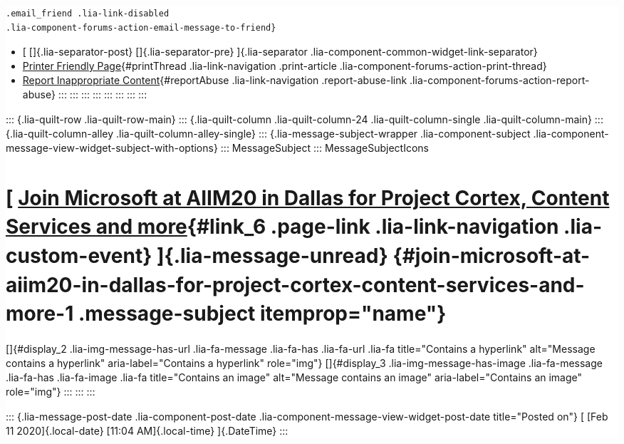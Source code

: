     .email_friend .lia-link-disabled
    .lia-component-forums-action-email-message-to-friend}
-   [ []{.lia-separator-post} []{.lia-separator-pre} ]{.lia-separator
    .lia-component-common-widget-link-separator}
-   [Printer Friendly
    Page](/t5/blogs/blogarticleprintpage/blog-id/microsoft_365blog/article-id/364){#printThread
    .lia-link-navigation .print-article
    .lia-component-forums-action-print-thread}
-   [Report Inappropriate
    Content](/t5/notifications/notifymoderatorpage/message-uid/1167534){#reportAbuse
    .lia-link-navigation .report-abuse-link
    .lia-component-forums-action-report-abuse}
:::
:::
:::
:::
:::
:::
:::
:::

::: {.lia-quilt-row .lia-quilt-row-main}
::: {.lia-quilt-column .lia-quilt-column-24 .lia-quilt-column-single .lia-quilt-column-main}
::: {.lia-quilt-column-alley .lia-quilt-column-alley-single}
::: {.lia-message-subject-wrapper .lia-component-subject .lia-component-message-view-widget-subject-with-options}
::: MessageSubject
::: MessageSubjectIcons
# [ [Join Microsoft at AIIM20 in Dallas for Project Cortex, Content Services and more](/t5/microsoft-365-blog/join-microsoft-at-aiim20-in-dallas-for-project-cortex-content/ba-p/1167534){#link_6 .page-link .lia-link-navigation .lia-custom-event} ]{.lia-message-unread} {#join-microsoft-at-aiim20-in-dallas-for-project-cortex-content-services-and-more-1 .message-subject itemprop="name"}

[]{#display_2 .lia-img-message-has-url .lia-fa-message .lia-fa-has
.lia-fa-url .lia-fa title="Contains a hyperlink"
alt="Message contains a hyperlink" aria-label="Contains a hyperlink"
role="img"} []{#display_3 .lia-img-message-has-image .lia-fa-message
.lia-fa-has .lia-fa-image .lia-fa title="Contains an image"
alt="Message contains an image" aria-label="Contains an image"
role="img"}
:::
:::
:::

::: {.lia-message-post-date .lia-component-post-date .lia-component-message-view-widget-post-date title="Posted on"}
[ [‎Feb 11 2020]{.local-date} [11:04 AM]{.local-time} ]{.DateTime}
:::
